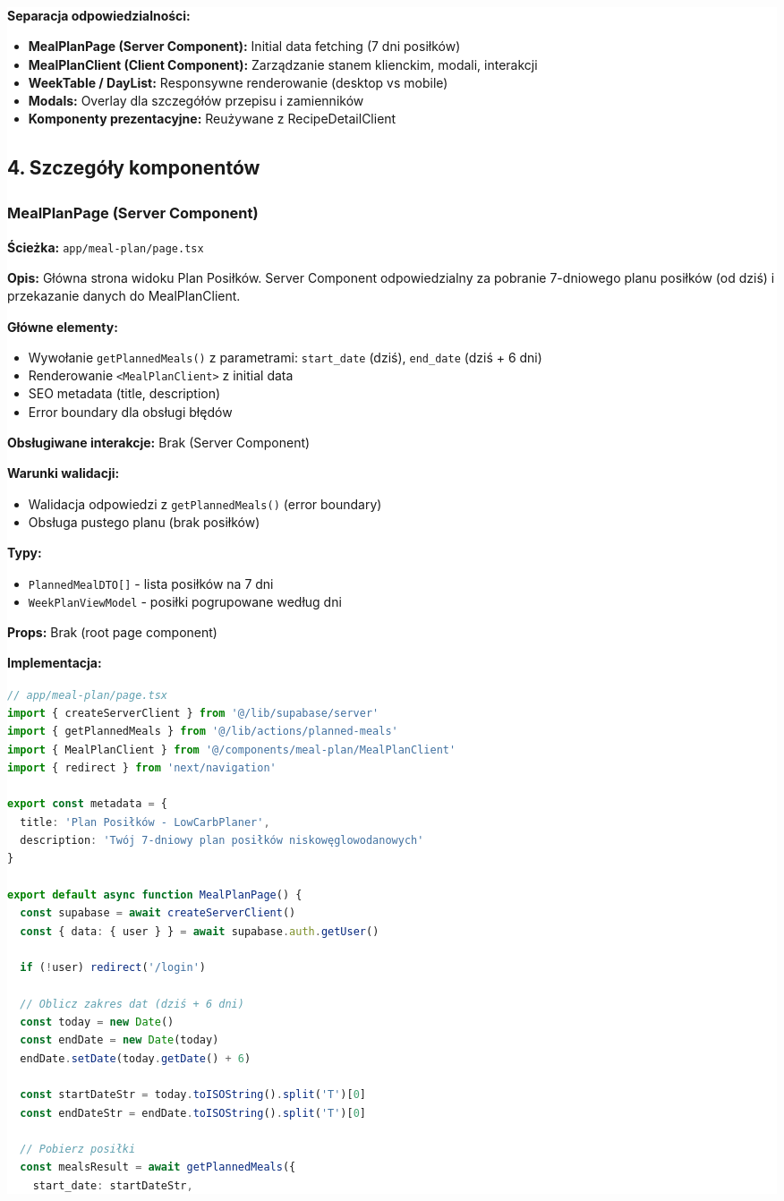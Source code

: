 **Separacja odpowiedzialności:**

- **MealPlanPage (Server Component):** Initial data fetching (7 dni posiłków)
- **MealPlanClient (Client Component):** Zarządzanie stanem klienckim, modali, interakcji
- **WeekTable / DayList:** Responsywne renderowanie (desktop vs mobile)
- **Modals:** Overlay dla szczegółów przepisu i zamienników
- **Komponenty prezentacyjne:** Reużywane z RecipeDetailClient

## 4. Szczegóły komponentów

### MealPlanPage (Server Component)

**Ścieżka:** `app/meal-plan/page.tsx`

**Opis:** Główna strona widoku Plan Posiłków. Server Component odpowiedzialny za pobranie 7-dniowego planu posiłków (od dziś) i przekazanie danych do MealPlanClient.

**Główne elementy:**

- Wywołanie `getPlannedMeals()` z parametrami: `start_date` (dziś), `end_date` (dziś + 6 dni)
- Renderowanie `<MealPlanClient>` z initial data
- SEO metadata (title, description)
- Error boundary dla obsługi błędów

**Obsługiwane interakcje:** Brak (Server Component)

**Warunki walidacji:**

- Walidacja odpowiedzi z `getPlannedMeals()` (error boundary)
- Obsługa pustego planu (brak posiłków)

**Typy:**

- `PlannedMealDTO[]` - lista posiłków na 7 dni
- `WeekPlanViewModel` - posiłki pogrupowane według dni

**Props:** Brak (root page component)

**Implementacja:**

```typescript
// app/meal-plan/page.tsx
import { createServerClient } from '@/lib/supabase/server'
import { getPlannedMeals } from '@/lib/actions/planned-meals'
import { MealPlanClient } from '@/components/meal-plan/MealPlanClient'
import { redirect } from 'next/navigation'

export const metadata = {
  title: 'Plan Posiłków - LowCarbPlaner',
  description: 'Twój 7-dniowy plan posiłków niskowęglowodanowych'
}

export default async function MealPlanPage() {
  const supabase = await createServerClient()
  const { data: { user } } = await supabase.auth.getUser()

  if (!user) redirect('/login')

  // Oblicz zakres dat (dziś + 6 dni)
  const today = new Date()
  const endDate = new Date(today)
  endDate.setDate(today.getDate() + 6)

  const startDateStr = today.toISOString().split('T')[0]
  const endDateStr = endDate.toISOString().split('T')[0]

  // Pobierz posiłki
  const mealsResult = await getPlannedMeals({
    start_date: startDateStr,
```